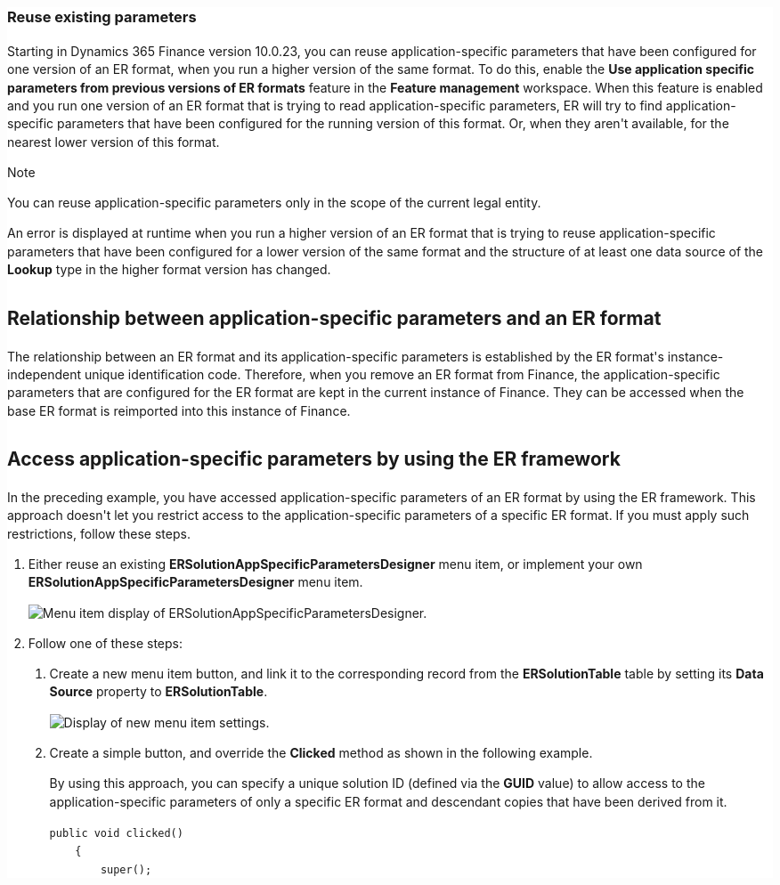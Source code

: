 ### Reuse existing parameters

Starting in Dynamics 365 Finance version 10.0.23, you can reuse application-specific parameters that have been configured for one version of an ER format, when you run a higher version of the same format. To do this, enable the **Use application specific parameters from previous versions of ER formats** feature in the **Feature management** workspace. When this feature is enabled and you run one version of an ER format that is trying to read application-specific parameters, ER will try to find application-specific parameters that have been configured for the running version of this format. Or, when they aren't available, for the nearest lower version of this format.

> [!NOTE]
> You can reuse application-specific parameters only in the scope of the current legal entity.
>
> An error is displayed at runtime when you run a higher version of an ER format that is trying to reuse application-specific parameters that have been configured for a lower version of the same format and the structure of at least one data source of the **Lookup** type in the higher format version has changed.

## Relationship between application-specific parameters and an ER format

The relationship between an ER format and its application-specific parameters is established by the ER format's instance-independent unique identification code. Therefore, when you remove an ER format from Finance, the application-specific parameters that are configured for the ER format are kept in the current instance of Finance. They can be accessed when the base ER format is reimported into this instance of Finance.

## Access application-specific parameters by using the ER framework

In the preceding example, you have accessed application-specific parameters of an ER format by using the ER framework. This approach doesn't let you restrict access to the application-specific parameters of a specific ER format. If you must apply such restrictions, follow these steps. 

1. Either reuse an existing **ERSolutionAppSpecificParametersDesigner** menu item, or implement your own **ERSolutionAppSpecificParametersDesigner** menu item.

    ![Menu item display of ERSolutionAppSpecificParametersDesigner.](./media/GER-AppSpecParms-LookupForm-Access1.PNG)

2. Follow one of these steps:

    1. Create a new menu item button, and link it to the corresponding record from the **ERSolutionTable** table by setting its **Data Source** property to **ERSolutionTable**.

        ![Display of new menu item settings.](./media/GER-AppSpecParms-LookupForm-Access2.PNG)

    2. Create a simple button, and override the **Clicked** method as shown in the following example.

        By using this approach, you can specify a unique solution ID (defined via the **GUID** value) to allow access to the application-specific parameters of only a specific ER format and descendant copies that have been derived from it.
        
        ```xpp
        public void clicked()
            {
                super();
